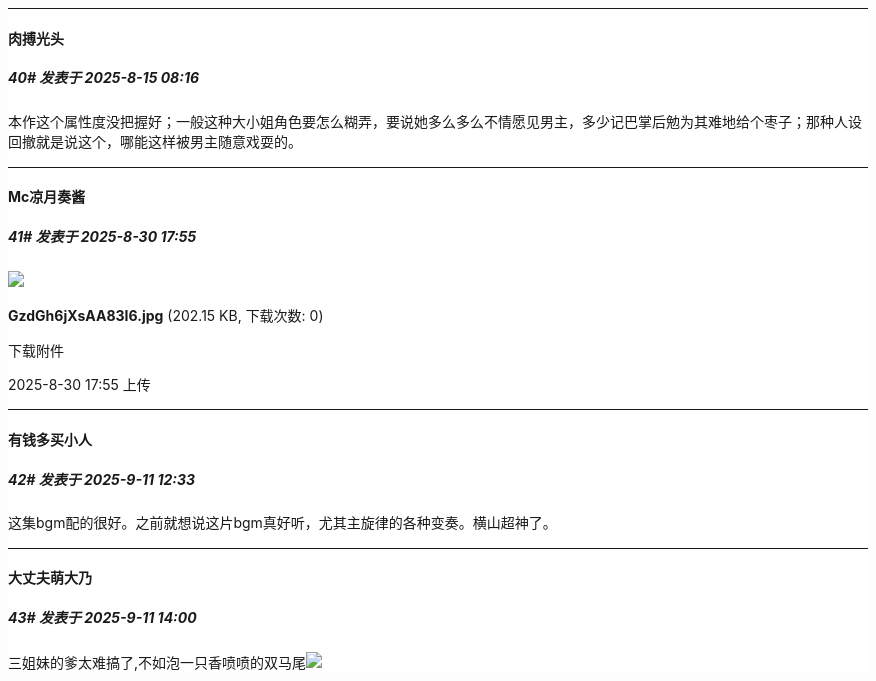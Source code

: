 *****

####  肉搏光头  
##### 40#       发表于 2025-8-15 08:16

本作这个属性度没把握好；一般这种大小姐角色要怎么糊弄，要说她多么多么不情愿见男主，多少记巴掌后勉为其难地给个枣子；那种人设回撤就是说这个，哪能这样被男主随意戏耍的。


*****

####  Mc凉月奏酱  
##### 41#       发表于 2025-8-30 17:55

<img src="https://img.stage1st.com/forum/202508/30/175522esbligxng3xlbwcn.jpg" referrerpolicy="no-referrer">

<strong>GzdGh6jXsAA83I6.jpg</strong> (202.15 KB, 下载次数: 0)

下载附件

2025-8-30 17:55 上传

*****

####  有钱多买小人  
##### 42#       发表于 2025-9-11 12:33

这集bgm配的很好。之前就想说这片bgm真好听，尤其主旋律的各种变奏。横山超神了。


*****

####  大丈夫萌大乃  
##### 43#       发表于 2025-9-11 14:00

三姐妹的爹太难搞了,不如泡一只香喷喷的双马尾<img src="https://static.stage1st.com/image/smiley/face2017/067.png" referrerpolicy="no-referrer">

